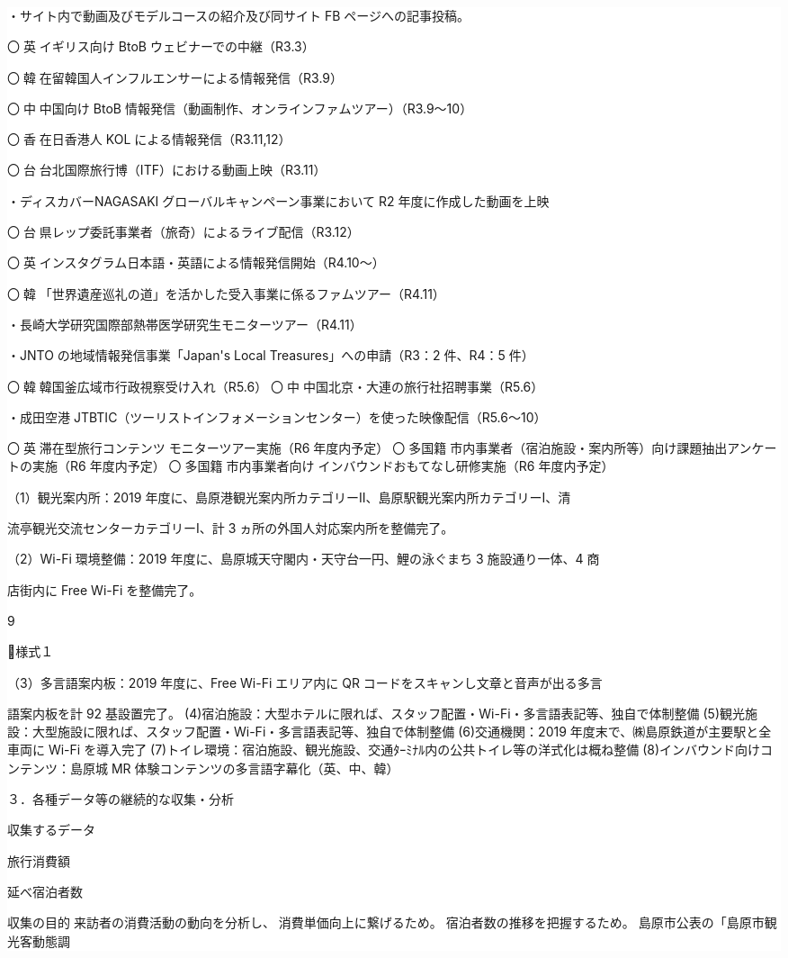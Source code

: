   ・サイト内で動画及びモデルコースの紹介及び同サイト FB ページへの記事投稿。

〇  英  イギリス向け BtoB ウェビナーでの中継（R3.3）

〇  韓  在留韓国人インフルエンサーによる情報発信（R3.9）

〇  中  中国向け BtoB 情報発信（動画制作、オンラインファムツアー）（R3.9～10）

〇  香  在日香港人 KOL による情報発信（R3.11,12）

〇  台  台北国際旅行博（ITF）における動画上映（R3.11）

  ・ディスカバーNAGASAKI グローバルキャンペーン事業において R2 年度に作成した動画を上映

〇  台  県レップ委託事業者（旅奇）によるライブ配信（R3.12）

〇  英  インスタグラム日本語・英語による情報発信開始（R4.10～）

〇  韓  「世界遺産巡礼の道」を活かした受入事業に係るファムツアー（R4.11）

  ・長崎大学研究国際部熱帯医学研究生モニターツアー（R4.11）

・JNTO の地域情報発信事業「Japan's Local Treasures」への申請（R3：2 件、R4：5 件）

〇  韓  韓国釜広域市行政視察受け入れ（R5.6）
〇  中  中国北京・大連の旅行社招聘事業（R5.6）

・成田空港 JTBTIC（ツーリストインフォメーションセンター）を使った映像配信（R5.6～10）

〇  英  滞在型旅行コンテンツ  モニターツアー実施（R6 年度内予定）
〇  多国籍 市内事業者（宿泊施設・案内所等）向け課題抽出アンケートの実施（R6 年度内予定）
〇  多国籍 市内事業者向け  インバウンドおもてなし研修実施（R6 年度内予定）

（1）観光案内所：2019 年度に、島原港観光案内所カテゴリーⅡ、島原駅観光案内所カテゴリーⅠ、清

流亭観光交流センターカテゴリーⅠ、計 3 ヵ所の外国人対応案内所を整備完了。

（2）Wi-Fi 環境整備：2019 年度に、島原城天守閣内・天守台一円、鯉の泳ぐまち 3 施設通り一体、4 商

店街内に Free Wi-Fi を整備完了。

9

様式１

（3）多言語案内板：2019 年度に、Free Wi-Fi エリア内に QR コードをスキャンし文章と音声が出る多言

語案内板を計 92 基設置完了。
(4)宿泊施設：大型ホテルに限れば、スタッフ配置・Wi-Fi・多言語表記等、独自で体制整備
(5)観光施設：大型施設に限れば、スタッフ配置・Wi-Fi・多言語表記等、独自で体制整備
(6)交通機関：2019 年度末で、㈱島原鉄道が主要駅と全車両に Wi-Fi を導入完了
(7)トイレ環境：宿泊施設、観光施設、交通ﾀｰﾐﾅﾙ内の公共トイレ等の洋式化は概ね整備
(8)インバウンド向けコンテンツ：島原城 MR 体験コンテンツの多言語字幕化（英、中、韓）

３．各種データ等の継続的な収集・分析

収集するデータ

旅行消費額

延べ宿泊者数

収集の目的
来訪者の消費活動の動向を分析し、
消費単価向上に繋げるため。
宿泊者数の推移を把握するため。  島原市公表の「島原市観光客動態調
